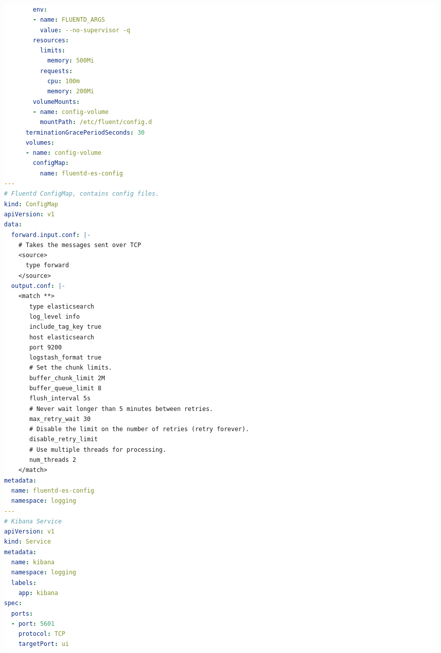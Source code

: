 ```yaml
        env:
        - name: FLUENTD_ARGS
          value: --no-supervisor -q
        resources:
          limits:
            memory: 500Mi
          requests:
            cpu: 100m
            memory: 200Mi
        volumeMounts:
        - name: config-volume
          mountPath: /etc/fluent/config.d
      terminationGracePeriodSeconds: 30
      volumes:
      - name: config-volume
        configMap:
          name: fluentd-es-config
---
# Fluentd ConfigMap, contains config files.
kind: ConfigMap
apiVersion: v1
data:
  forward.input.conf: |-
    # Takes the messages sent over TCP
    <source>
      type forward
    </source>
  output.conf: |-
    <match **>
       type elasticsearch
       log_level info
       include_tag_key true
       host elasticsearch
       port 9200
       logstash_format true
       # Set the chunk limits.
       buffer_chunk_limit 2M
       buffer_queue_limit 8
       flush_interval 5s
       # Never wait longer than 5 minutes between retries.
       max_retry_wait 30
       # Disable the limit on the number of retries (retry forever).
       disable_retry_limit
       # Use multiple threads for processing.
       num_threads 2
    </match>
metadata:
  name: fluentd-es-config
  namespace: logging
---
# Kibana Service
apiVersion: v1
kind: Service
metadata:
  name: kibana
  namespace: logging
  labels:
    app: kibana
spec:
  ports:
  - port: 5601
    protocol: TCP
    targetPort: ui
```